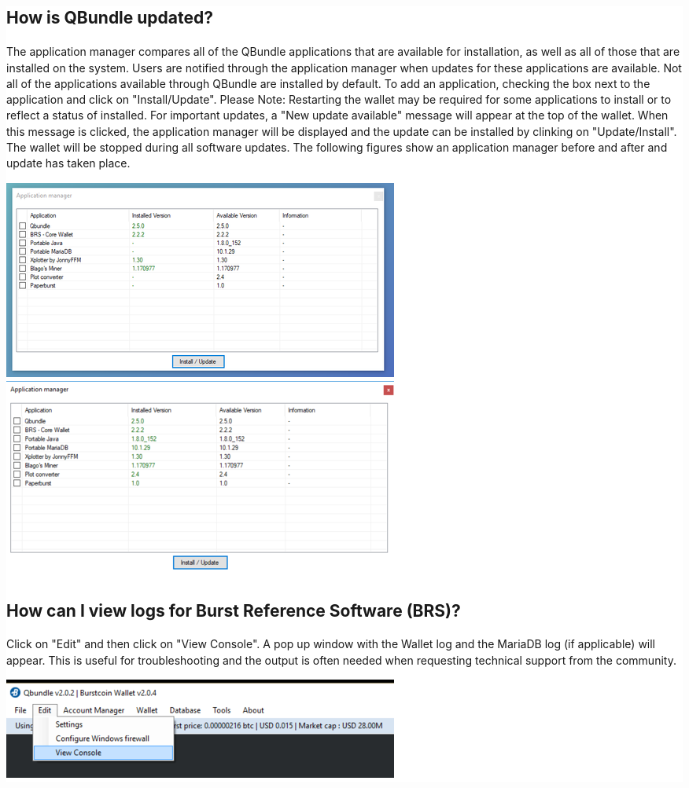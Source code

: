 ## How is QBundle updated?

The application manager compares all of the QBundle applications that are available for installation, as well as all of those that are installed on the system. Users are notified through the application manager when updates for these applications are available. Not all of the applications available through QBundle are installed by default. To add an application, checking the box next to the application and click on "Install/Update". Please Note: Restarting the wallet may be required for some applications to install or to reflect a status of installed. For important updates, a "New update available" message will appear at the top of the wallet. When this message is clicked, the application manager will be displayed and the update can be installed by clinking on "Update/Install". The wallet will be stopped during all software updates. The following figures show an application manager before and after and update has taken place. 

<img src="../../media/Application_manager.png" />
<img src="../../media/Updated_QBundle_no_updates.png" />

## How can I view logs for Burst Reference Software (BRS)?

Click on "Edit" and then click on "View Console". A pop up window with the Wallet log and the MariaDB log (if applicable) will appear. This is useful for troubleshooting and the output is often needed when requesting technical support from the community.

<img src="../../media/View_console.png" />